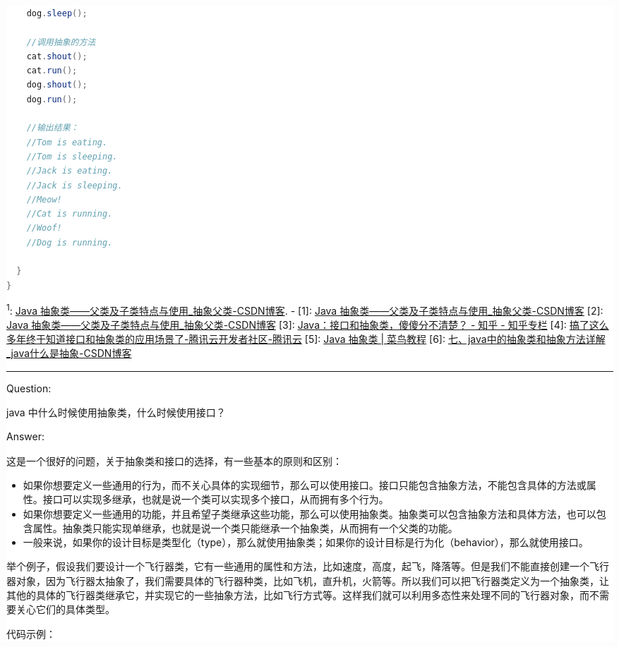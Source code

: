 ```java
    dog.sleep();

    //调用抽象的方法
    cat.shout();
    cat.run();
    dog.shout();
    dog.run();
    
    //输出结果：
    //Tom is eating.
    //Tom is sleeping.
    //Jack is eating.
    //Jack is sleeping.
    //Meow!
    //Cat is running.
    //Woof!
    //Dog is running.
    
  }
}
```

<sup>1</sup>: [Java 抽象类——父类及子类特点与使用_抽象父类-CSDN博客](https://blog.csdn.net/qq_41135605/article/details/108853845).
\-
\[1]: [Java 抽象类——父类及子类特点与使用_抽象父类-CSDN博客](https://bing.com/search?q=java+%e6%8a%bd%e8%b1%a1%e7%b1%bb+%e4%be%8b%e5%ad%90)
\[2]: [Java 抽象类——父类及子类特点与使用_抽象父类-CSDN博客](https://blog.csdn.net/qq_41135605/article/details/108853845)
\[3]: [Java：接口和抽象类，傻傻分不清楚？ - 知乎 - 知乎专栏](https://zhuanlan.zhihu.com/p/63795692)
\[4]: [搞了这么多年终于知道接口和抽象类的应用场景了-腾讯云开发者社区-腾讯云](https://cloud.tencent.com/developer/article/1677833)
\[5]: [Java 抽象类 | 菜鸟教程](https://www.runoob.com/java/java-abstraction.html)
\[6]: [七、java中的抽象类和抽象方法详解_java什么是抽象-CSDN博客](https://blog.csdn.net/TTDreamTT/article/details/111604919)

<hr/>

Question:

java 中什么时候使用抽象类，什么时候使用接口？


Answer:

这是一个很好的问题，关于抽象类和接口的选择，有一些基本的原则和区别：

- 如果你想要定义一些通用的行为，而不关心具体的实现细节，那么可以使用接口。接口只能包含抽象方法，不能包含具体的方法或属性。接口可以实现多继承，也就是说一个类可以实现多个接口，从而拥有多个行为。
- 如果你想要定义一些通用的功能，并且希望子类继承这些功能，那么可以使用抽象类。抽象类可以包含抽象方法和具体方法，也可以包含属性。抽象类只能实现单继承，也就是说一个类只能继承一个抽象类，从而拥有一个父类的功能。
- 一般来说，如果你的设计目标是类型化（type），那么就使用抽象类；如果你的设计目标是行为化（behavior），那么就使用接口。

举个例子，假设我们要设计一个飞行器类，它有一些通用的属性和方法，比如速度，高度，起飞，降落等。但是我们不能直接创建一个飞行器对象，因为飞行器太抽象了，我们需要具体的飞行器种类，比如飞机，直升机，火箭等。所以我们可以把飞行器类定义为一个抽象类，让其他的具体的飞行器类继承它，并实现它的一些抽象方法，比如飞行方式等。这样我们就可以利用多态性来处理不同的飞行器对象，而不需要关心它们的具体类型。

代码示例：
